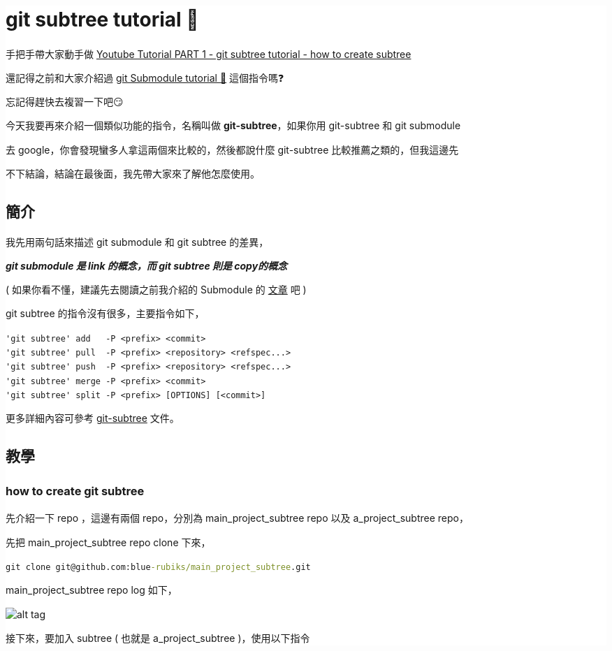# git subtree tutorial :memo:

手把手帶大家動手做 [Youtube Tutorial PART 1 - git subtree tutorial - how to create subtree](https://youtu.be/kEvgK2gH_vg)

還記得之前和大家介紹過 [git Submodule tutorial 📝](https://github.com/twtrubiks/Git-Tutorials/blob/master/git_submodule_turorial.md) 這個指令嗎:question:

忘記得趕快去複習一下吧:smirk:

今天我要再來介紹一個類似功能的指令，名稱叫做 **git-subtree**，如果你用 git-subtree 和 git submodule

去 google，你會發現蠻多人拿這兩個來比較的，然後都說什麼 git-subtree 比較推薦之類的，但我這邊先

不下結論，結論在最後面，我先帶大家來了解他怎麼使用。

## 簡介

我先用兩句話來描述 git submodule 和 git subtree 的差異，


***git submodule 是 link 的概念，而 git subtree 則是 copy的概念***

( 如果你看不懂，建議先去閱讀之前我介紹的 Submodule 的 [文章](https://github.com/twtrubiks/Git-Tutorials/blob/master/git_submodule_turorial.md) 吧 )


git subtree 的指令沒有很多，主要指令如下，

```text
'git subtree' add   -P <prefix> <commit>
'git subtree' pull  -P <prefix> <repository> <refspec...>
'git subtree' push  -P <prefix> <repository> <refspec...>
'git subtree' merge -P <prefix> <commit>
'git subtree' split -P <prefix> [OPTIONS] [<commit>]
```

更多詳細內容可參考 [git-subtree](https://github.com/apenwarr/git-subtree/blob/master/git-subtree.txt) 文件。

## 教學

### how to create git subtree

先介紹一下 repo ，這邊有兩個 repo，分別為 main_project_subtree
repo 以及 a_project_subtree repo，

先把 main_project_subtree repo clone 下來，

```cmd
git clone git@github.com:blue-rubiks/main_project_subtree.git
```

main_project_subtree repo log 如下，

![alt tag](https://i.imgur.com/I6i93rr.png)


接下來，要加入 subtree ( 也就是 a_project_subtree )，使用以下指令

